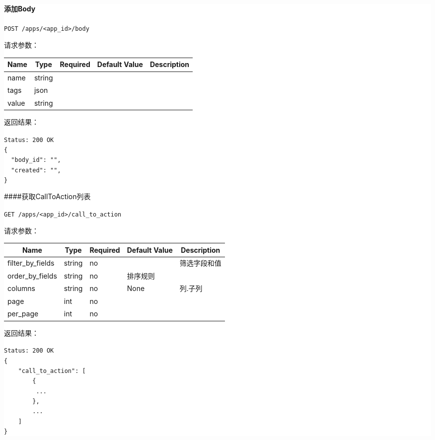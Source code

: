 #### 添加Body

```http
POST /apps/<app_id>/body
```

请求参数：

| Name  | Type   | Required | Default Value | Description |
| ----- | ------ | -------- | ------------- | ----------- |
| name  | string |          |               |             |
| tags  | json   |          |               |             |
| value | string |          |               |             |

返回结果：

```
Status: 200 OK
{
  "body_id": "",
  "created": "",
}
```

####获取CallToAction列表

```http
GET /apps/<app_id>/call_to_action
```

请求参数：

| Name             | Type   | Required | Default Value | Description  |
| ---------------- | ------ | -------- | ------------- | ------------ |
| filter_by_fields | string | no       |               | 筛选字段和值 |
| order_by_fields  | string | no       | 排序规则      |              |
| columns          | string | no       | None          | 列.子列      |
| page             | int    | no       |               |              |
| per_page         | int    | no       |               |              |

返回结果：

```
Status: 200 OK
{
    "call_to_action": [
        { 
         ...
        },
        ...
    ]
}
```
